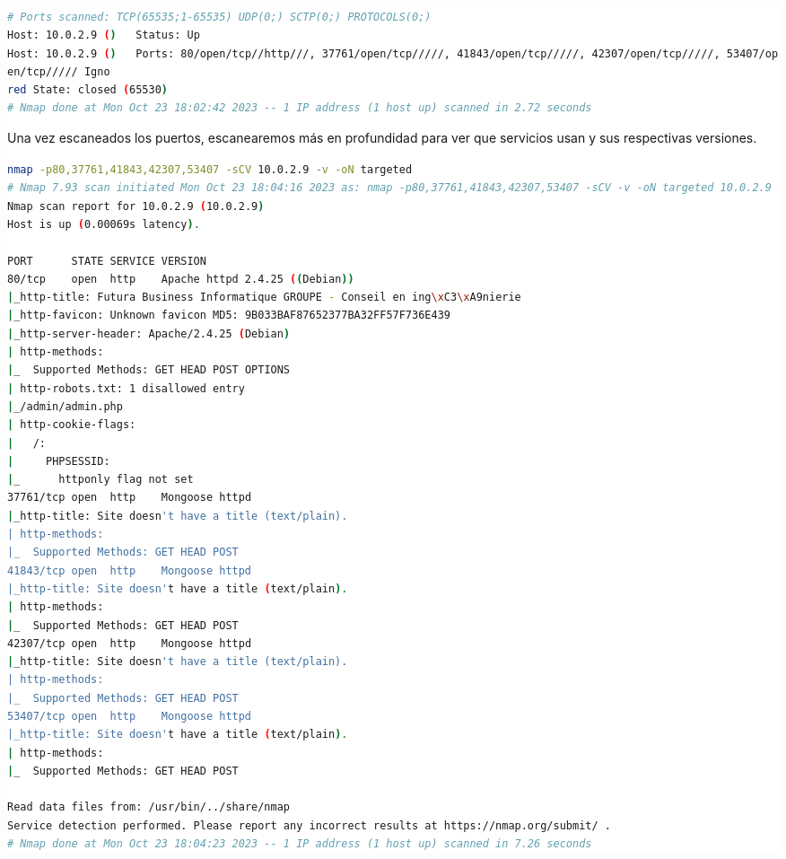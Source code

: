 ```bash 
# Ports scanned: TCP(65535;1-65535) UDP(0;) SCTP(0;) PROTOCOLS(0;)
Host: 10.0.2.9 ()   Status: Up
Host: 10.0.2.9 ()   Ports: 80/open/tcp//http///, 37761/open/tcp/////, 41843/open/tcp/////, 42307/open/tcp/////, 53407/open/tcp///// Igno
red State: closed (65530)
# Nmap done at Mon Oct 23 18:02:42 2023 -- 1 IP address (1 host up) scanned in 2.72 seconds
```

Una vez escaneados los puertos, escanearemos más en profundidad para ver que servicios usan y sus respectivas versiones.

```bash
nmap -p80,37761,41843,42307,53407 -sCV 10.0.2.9 -v -oN targeted
# Nmap 7.93 scan initiated Mon Oct 23 18:04:16 2023 as: nmap -p80,37761,41843,42307,53407 -sCV -v -oN targeted 10.0.2.9
Nmap scan report for 10.0.2.9 (10.0.2.9)
Host is up (0.00069s latency).

PORT      STATE SERVICE VERSION
80/tcp    open  http    Apache httpd 2.4.25 ((Debian))
|_http-title: Futura Business Informatique GROUPE - Conseil en ing\xC3\xA9nierie
|_http-favicon: Unknown favicon MD5: 9B033BAF87652377BA32FF57F736E439
|_http-server-header: Apache/2.4.25 (Debian)
| http-methods: 
|_  Supported Methods: GET HEAD POST OPTIONS
| http-robots.txt: 1 disallowed entry 
|_/admin/admin.php
| http-cookie-flags: 
|   /: 
|     PHPSESSID: 
|_      httponly flag not set
37761/tcp open  http    Mongoose httpd
|_http-title: Site doesn't have a title (text/plain).
| http-methods: 
|_  Supported Methods: GET HEAD POST
41843/tcp open  http    Mongoose httpd
|_http-title: Site doesn't have a title (text/plain).
| http-methods: 
|_  Supported Methods: GET HEAD POST
42307/tcp open  http    Mongoose httpd
|_http-title: Site doesn't have a title (text/plain).
| http-methods: 
|_  Supported Methods: GET HEAD POST
53407/tcp open  http    Mongoose httpd
|_http-title: Site doesn't have a title (text/plain).
| http-methods: 
|_  Supported Methods: GET HEAD POST

Read data files from: /usr/bin/../share/nmap
Service detection performed. Please report any incorrect results at https://nmap.org/submit/ .
# Nmap done at Mon Oct 23 18:04:23 2023 -- 1 IP address (1 host up) scanned in 7.26 seconds
```
